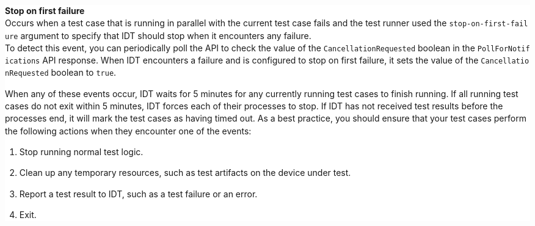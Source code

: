 **Stop on first failure**  
Occurs when a test case that is running in parallel with the current test case fails and the test runner used the `stop-on-first-failure` argument to specify that IDT should stop when it encounters any failure\.  
To detect this event, you can periodically poll the API to check the value of the `CancellationRequested` boolean in the `PollForNotifications` API response\. When IDT encounters a failure and is configured to stop on first failure, it sets the value of the `CancellationRequested` boolean to `true`\.

When any of these events occur, IDT waits for 5 minutes for any currently running test cases to finish running\. If all running test cases do not exit within 5 minutes, IDT forces each of their processes to stop\. If IDT has not received test results before the processes end, it will mark the test cases as having timed out\. As a best practice, you should ensure that your test cases perform the following actions when they encounter one of the events:

1. Stop running normal test logic\.

1. Clean up any temporary resources, such as test artifacts on the device under test\.

1. Report a test result to IDT, such as a test failure or an error\. 

1. Exit\.